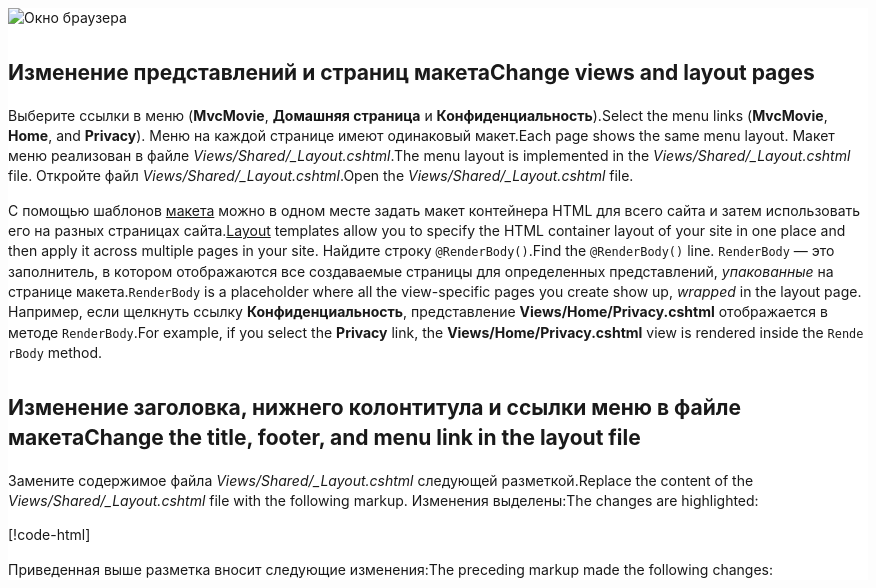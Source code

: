 ![Окно браузера](~/tutorials/first-mvc-app/adding-view/_static/hell_template.png)

## <a name="change-views-and-layout-pages"></a><span data-ttu-id="5cd56-145">Изменение представлений и страниц макета</span><span class="sxs-lookup"><span data-stu-id="5cd56-145">Change views and layout pages</span></span>

<span data-ttu-id="5cd56-146">Выберите ссылки в меню (**MvcMovie**, **Домашняя страница** и **Конфиденциальность**).</span><span class="sxs-lookup"><span data-stu-id="5cd56-146">Select the menu links (**MvcMovie**, **Home**, and **Privacy**).</span></span> <span data-ttu-id="5cd56-147">Меню на каждой странице имеют одинаковый макет.</span><span class="sxs-lookup"><span data-stu-id="5cd56-147">Each page shows the same menu layout.</span></span> <span data-ttu-id="5cd56-148">Макет меню реализован в файле *Views/Shared/_Layout.cshtml*.</span><span class="sxs-lookup"><span data-stu-id="5cd56-148">The menu layout is implemented in the *Views/Shared/_Layout.cshtml* file.</span></span> <span data-ttu-id="5cd56-149">Откройте файл *Views/Shared/_Layout.cshtml*.</span><span class="sxs-lookup"><span data-stu-id="5cd56-149">Open the *Views/Shared/_Layout.cshtml* file.</span></span>

<span data-ttu-id="5cd56-150">С помощью шаблонов [макета](xref:mvc/views/layout) можно в одном месте задать макет контейнера HTML для всего сайта и затем использовать его на разных страницах сайта.</span><span class="sxs-lookup"><span data-stu-id="5cd56-150">[Layout](xref:mvc/views/layout) templates allow you to specify the HTML container layout of your site in one place and then apply it across multiple pages in your site.</span></span> <span data-ttu-id="5cd56-151">Найдите строку `@RenderBody()`.</span><span class="sxs-lookup"><span data-stu-id="5cd56-151">Find the `@RenderBody()` line.</span></span> <span data-ttu-id="5cd56-152">`RenderBody` — это заполнитель, в котором отображаются все создаваемые страницы для определенных представлений, *упакованные* на странице макета.</span><span class="sxs-lookup"><span data-stu-id="5cd56-152">`RenderBody` is a placeholder where all the view-specific pages you create show up, *wrapped* in the layout page.</span></span> <span data-ttu-id="5cd56-153">Например, если щелкнуть ссылку **Конфиденциальность**, представление **Views/Home/Privacy.cshtml** отображается в методе `RenderBody`.</span><span class="sxs-lookup"><span data-stu-id="5cd56-153">For example, if you select the **Privacy** link, the **Views/Home/Privacy.cshtml** view is rendered inside the `RenderBody` method.</span></span>

## <a name="change-the-title-footer-and-menu-link-in-the-layout-file"></a><span data-ttu-id="5cd56-154">Изменение заголовка, нижнего колонтитула и ссылки меню в файле макета</span><span class="sxs-lookup"><span data-stu-id="5cd56-154">Change the title, footer, and menu link in the layout file</span></span>

<span data-ttu-id="5cd56-155">Замените содержимое файла *Views/Shared/_Layout.cshtml* следующей разметкой.</span><span class="sxs-lookup"><span data-stu-id="5cd56-155">Replace the content of the *Views/Shared/_Layout.cshtml* file with the following markup.</span></span> <span data-ttu-id="5cd56-156">Изменения выделены:</span><span class="sxs-lookup"><span data-stu-id="5cd56-156">The changes are highlighted:</span></span>

[!code-html[](~/tutorials/first-mvc-app/start-mvc/sample/MvcMovie3/Views/Shared/_Layout.cshtml?highlight=6,14,40)]

<span data-ttu-id="5cd56-157">Приведенная выше разметка вносит следующие изменения:</span><span class="sxs-lookup"><span data-stu-id="5cd56-157">The preceding markup made the following changes:</span></span>
